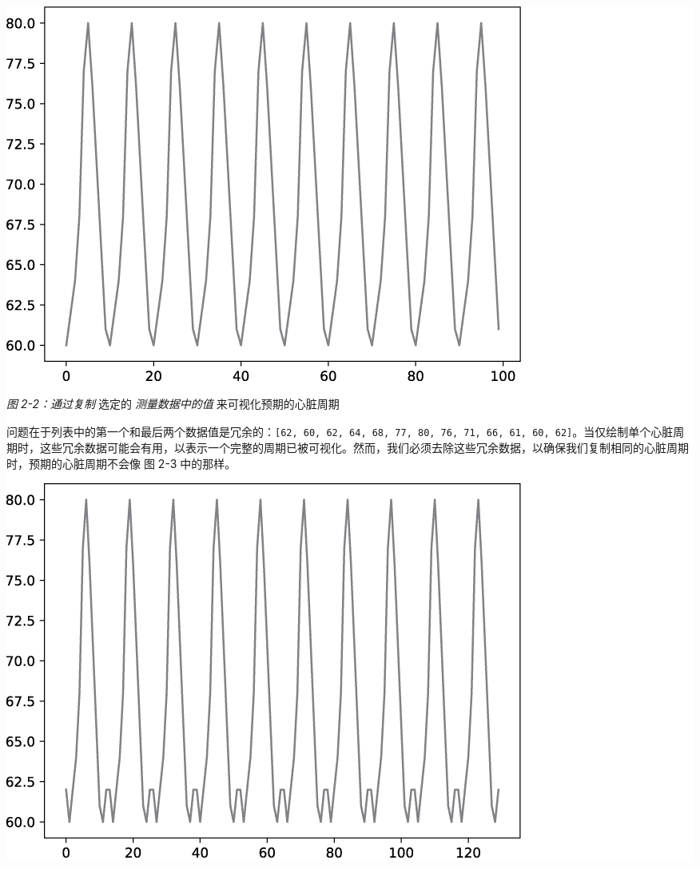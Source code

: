![images](img/fig2-2.jpg)

*图 2-2：通过复制* 选定的 *测量数据中的值* 来可视化预期的心脏周期

问题在于列表中的第一个和最后两个数据值是冗余的：`[62, 60, 62, 64, 68, 77, 80, 76, 71, 66, 61, 60, 62]`。当仅绘制单个心脏周期时，这些冗余数据可能会有用，以表示一个完整的周期已被可视化。然而，我们必须去除这些冗余数据，以确保我们复制相同的心脏周期时，预期的心脏周期不会像 图 2-3 中的那样。

![images](img/fig2-3.jpg)
